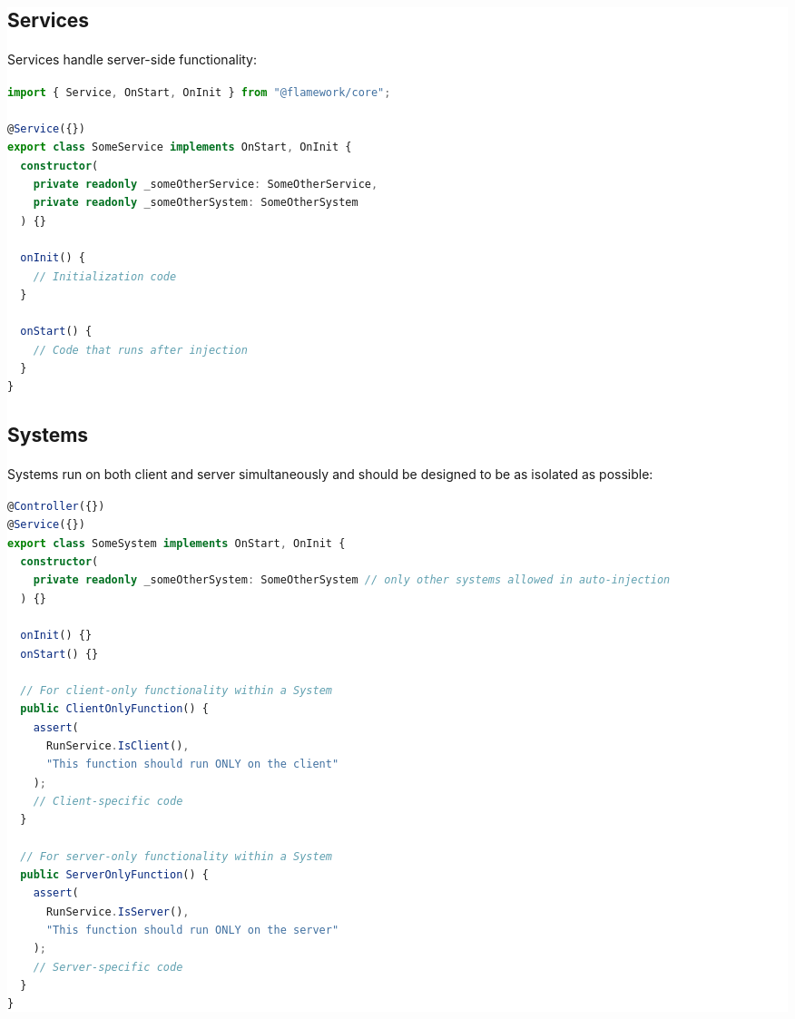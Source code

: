 ## Services

Services handle server-side functionality:

```ts
import { Service, OnStart, OnInit } from "@flamework/core";

@Service({})
export class SomeService implements OnStart, OnInit {
  constructor(
    private readonly _someOtherService: SomeOtherService,
    private readonly _someOtherSystem: SomeOtherSystem
  ) {}

  onInit() {
    // Initialization code
  }

  onStart() {
    // Code that runs after injection
  }
}
```

## Systems

Systems run on both client and server simultaneously and should be designed to be as isolated as possible:

```ts
@Controller({})
@Service({})
export class SomeSystem implements OnStart, OnInit {
  constructor(
    private readonly _someOtherSystem: SomeOtherSystem // only other systems allowed in auto-injection
  ) {}

  onInit() {}
  onStart() {}

  // For client-only functionality within a System
  public ClientOnlyFunction() {
    assert(
      RunService.IsClient(),
      "This function should run ONLY on the client"
    );
    // Client-specific code
  }

  // For server-only functionality within a System
  public ServerOnlyFunction() {
    assert(
      RunService.IsServer(),
      "This function should run ONLY on the server"
    );
    // Server-specific code
  }
}
```

